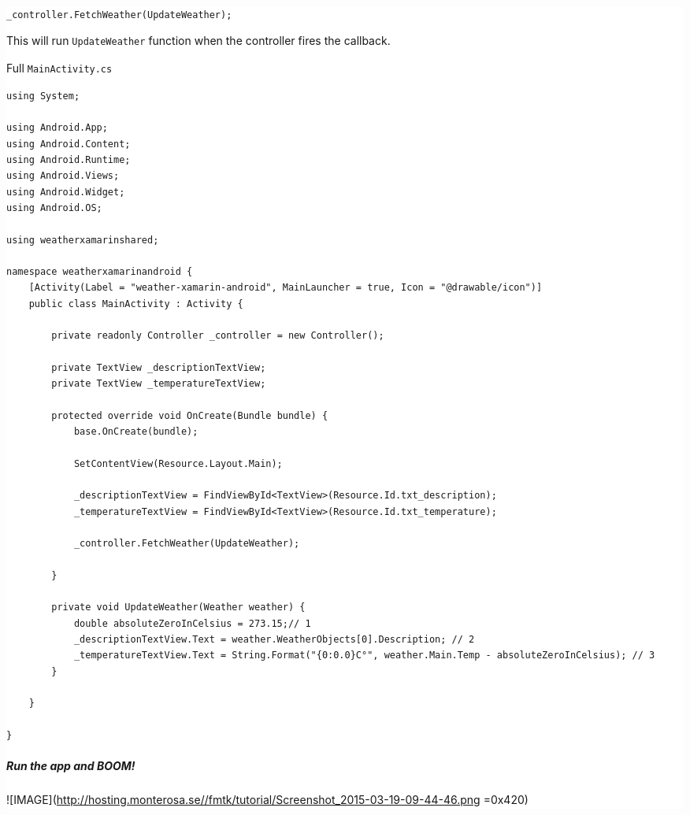 ```
_controller.FetchWeather(UpdateWeather);
```
This will run `UpdateWeather` function when the controller fires the callback.

Full `MainActivity.cs`

```
using System;

using Android.App;
using Android.Content;
using Android.Runtime;
using Android.Views;
using Android.Widget;
using Android.OS;

using weatherxamarinshared;

namespace weatherxamarinandroid {
    [Activity(Label = "weather-xamarin-android", MainLauncher = true, Icon = "@drawable/icon")]
    public class MainActivity : Activity {
        
        private readonly Controller _controller = new Controller();

        private TextView _descriptionTextView;
        private TextView _temperatureTextView;

        protected override void OnCreate(Bundle bundle) {
            base.OnCreate(bundle);

            SetContentView(Resource.Layout.Main);

            _descriptionTextView = FindViewById<TextView>(Resource.Id.txt_description);
            _temperatureTextView = FindViewById<TextView>(Resource.Id.txt_temperature);
           
            _controller.FetchWeather(UpdateWeather);

        }

        private void UpdateWeather(Weather weather) {
            double absoluteZeroInCelsius = 273.15;// 1
            _descriptionTextView.Text = weather.WeatherObjects[0].Description; // 2
            _temperatureTextView.Text = String.Format("{0:0.0}C°", weather.Main.Temp - absoluteZeroInCelsius); // 3
        }

    }

}
```

##### Run the app and BOOM!
![IMAGE](http://hosting.monterosa.se//fmtk/tutorial/Screenshot_2015-03-19-09-44-46.png =0x420)
